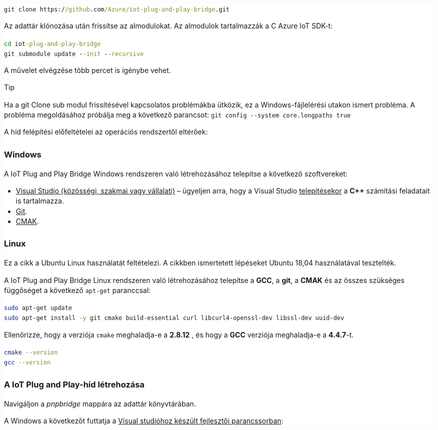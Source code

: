 ```cmd
git clone https://github.com/Azure/iot-plug-and-play-bridge.git
```

Az adattár klónozása után frissítse az almodulokat. Az almodulok tartalmazzák a C Azure IoT SDK-t:

```cmd
cd iot-plug-and-play-bridge
git submodule update --init --recursive
```

A művelet elvégzése több percet is igénybe vehet.

> [!TIP]
> Ha a git Clone sub modul frissítésével kapcsolatos problémákba ütközik, ez a Windows-fájlelérési utakon ismert probléma. A probléma megoldásához próbálja meg a következő parancsot: `git config --system core.longpaths true`

A híd felépítési előfeltételei az operációs rendszertől eltérőek:

### <a name="windows"></a>Windows

A IoT Plug and Play Bridge Windows rendszeren való létrehozásához telepítse a következő szoftvereket:

* [Visual Studio (közösségi, szakmai vagy vállalati)](https://visualstudio.microsoft.com/downloads/) – ügyeljen arra, hogy a Visual Studio [telepítésekor](/cpp/build/vscpp-step-0-installation?preserve-view=true&view=vs-2019) a **C++** számítási feladatait is tartalmazza.
* [Git](https://git-scm.com/download/).
* [CMAK](https://cmake.org/download/).

### <a name="linux"></a>Linux

Ez a cikk a Ubuntu Linux használatát feltételezi. A cikkben ismertetett lépéseket Ubuntu 18,04 használatával tesztelték.

A IoT Plug and Play Bridge Linux rendszeren való létrehozásához telepítse a **GCC**, a **git**, a **CMAK** és az összes szükséges függőséget a következő `apt-get` paranccsal:

```sh
sudo apt-get update
sudo apt-get install -y git cmake build-essential curl libcurl4-openssl-dev libssl-dev uuid-dev
```

Ellenőrizze, hogy a verziója `cmake` meghaladja-e a **2.8.12** , és hogy a **GCC** verziója meghaladja-e a **4.4.7**-t.

```sh
cmake --version
gcc --version
```

### <a name="build-the-iot-plug-and-play-bridge"></a>A IoT Plug and Play-híd létrehozása

Navigáljon a *pnpbridge* mappára az adattár könyvtárában.

A Windows a következőt futtatja a [Visual studióhoz készült fejlesztői parancssorban](/dotnet/framework/tools/developer-command-prompt-for-vs):
